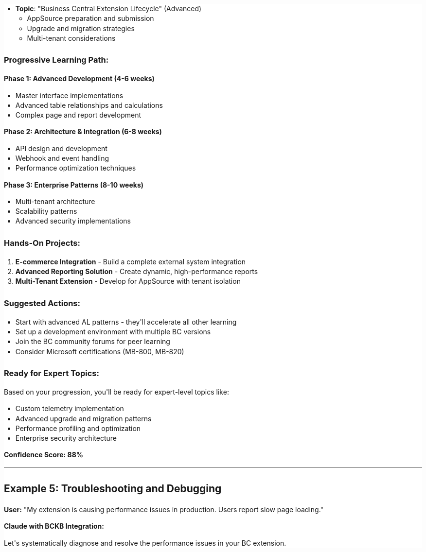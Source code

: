 - **Topic**: "Business Central Extension Lifecycle" (Advanced)
  - AppSource preparation and submission
  - Upgrade and migration strategies
  - Multi-tenant considerations

### Progressive Learning Path:

**Phase 1: Advanced Development (4-6 weeks)**
- Master interface implementations
- Advanced table relationships and calculations
- Complex page and report development

**Phase 2: Architecture & Integration (6-8 weeks)**
- API design and development
- Webhook and event handling
- Performance optimization techniques

**Phase 3: Enterprise Patterns (8-10 weeks)**
- Multi-tenant architecture
- Scalability patterns
- Advanced security implementations

### Hands-On Projects:
1. **E-commerce Integration** - Build a complete external system integration
2. **Advanced Reporting Solution** - Create dynamic, high-performance reports
3. **Multi-Tenant Extension** - Develop for AppSource with tenant isolation

### Suggested Actions:
- Start with advanced AL patterns - they'll accelerate all other learning
- Set up a development environment with multiple BC versions
- Join the BC community forums for peer learning
- Consider Microsoft certifications (MB-800, MB-820)

### Ready for Expert Topics:
Based on your progression, you'll be ready for expert-level topics like:
- Custom telemetry implementation
- Advanced upgrade and migration patterns
- Performance profiling and optimization
- Enterprise security architecture

**Confidence Score: 88%**

---

## Example 5: Troubleshooting and Debugging

**User:** "My extension is causing performance issues in production. Users report slow page loading."

**Claude with BCKB Integration:**

Let's systematically diagnose and resolve the performance issues in your BC extension.
